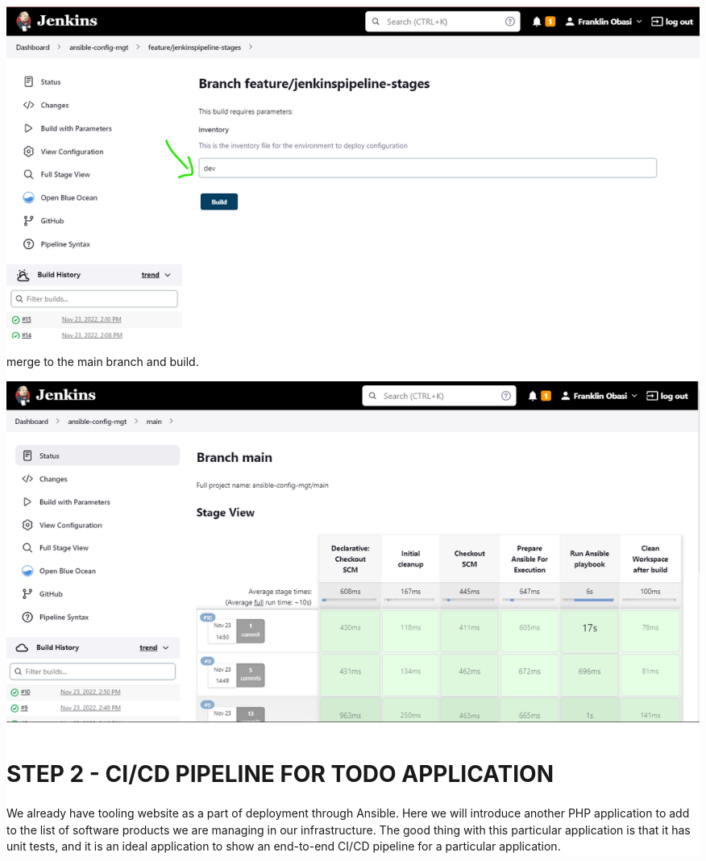 ![](images/build-with-param2.png)

merge to the main branch and build.

![](images/2-a.png)


# STEP 2 - CI/CD PIPELINE FOR TODO APPLICATION
We already have tooling website as a part of deployment through Ansible. Here we will introduce another PHP application to add to the list of software products we are managing in our infrastructure. The good thing with this particular application is that it has unit tests, and it is an ideal application to show an end-to-end CI/CD pipeline for a particular application.
